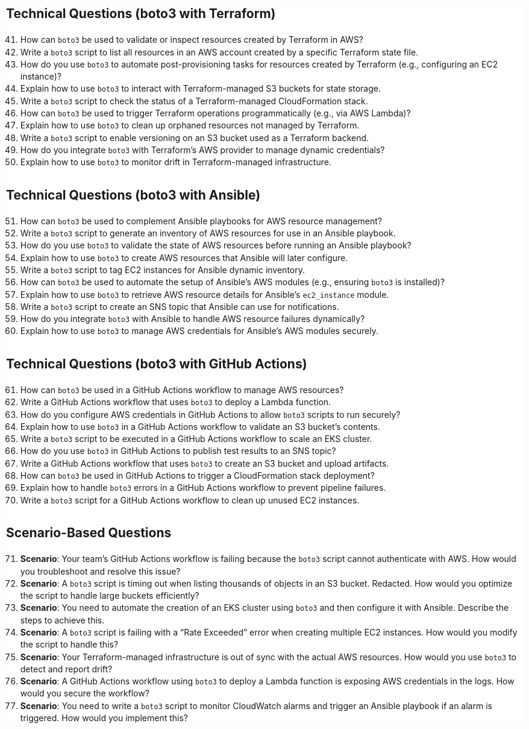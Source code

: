 ## Technical Questions (boto3 with Terraform)
41. How can `boto3` be used to validate or inspect resources created by Terraform in AWS?
42. Write a `boto3` script to list all resources in an AWS account created by a specific Terraform state file.
43. How do you use `boto3` to automate post-provisioning tasks for resources created by Terraform (e.g., configuring an EC2 instance)?
44. Explain how to use `boto3` to interact with Terraform-managed S3 buckets for state storage.
45. Write a `boto3` script to check the status of a Terraform-managed CloudFormation stack.
46. How can `boto3` be used to trigger Terraform operations programmatically (e.g., via AWS Lambda)?
47. Explain how to use `boto3` to clean up orphaned resources not managed by Terraform.
48. Write a `boto3` script to enable versioning on an S3 bucket used as a Terraform backend.
49. How do you integrate `boto3` with Terraform’s AWS provider to manage dynamic credentials?
50. Explain how to use `boto3` to monitor drift in Terraform-managed infrastructure.

## Technical Questions (boto3 with Ansible)
51. How can `boto3` be used to complement Ansible playbooks for AWS resource management?
52. Write a `boto3` script to generate an inventory of AWS resources for use in an Ansible playbook.
53. How do you use `boto3` to validate the state of AWS resources before running an Ansible playbook?
54. Explain how to use `boto3` to create AWS resources that Ansible will later configure.
55. Write a `boto3` script to tag EC2 instances for Ansible dynamic inventory.
56. How can `boto3` be used to automate the setup of Ansible’s AWS modules (e.g., ensuring `boto3` is installed)?
57. Explain how to use `boto3` to retrieve AWS resource details for Ansible’s `ec2_instance` module.
58. Write a `boto3` script to create an SNS topic that Ansible can use for notifications.
59. How do you integrate `boto3` with Ansible to handle AWS resource failures dynamically?
60. Explain how to use `boto3` to manage AWS credentials for Ansible’s AWS modules securely.

## Technical Questions (boto3 with GitHub Actions)
61. How can `boto3` be used in a GitHub Actions workflow to manage AWS resources?
62. Write a GitHub Actions workflow that uses `boto3` to deploy a Lambda function.
63. How do you configure AWS credentials in GitHub Actions to allow `boto3` scripts to run securely?
64. Explain how to use `boto3` in a GitHub Actions workflow to validate an S3 bucket’s contents.
65. Write a `boto3` script to be executed in a GitHub Actions workflow to scale an EKS cluster.
66. How do you use `boto3` in GitHub Actions to publish test results to an SNS topic?
67. Write a GitHub Actions workflow that uses `boto3` to create an S3 bucket and upload artifacts.
68. How can `boto3` be used in GitHub Actions to trigger a CloudFormation stack deployment?
69. Explain how to handle `boto3` errors in a GitHub Actions workflow to prevent pipeline failures.
70. Write a `boto3` script for a GitHub Actions workflow to clean up unused EC2 instances.

## Scenario-Based Questions
71. **Scenario**: Your team’s GitHub Actions workflow is failing because the `boto3` script cannot authenticate with AWS. How would you troubleshoot and resolve this issue?
72. **Scenario**: A `boto3` script is timing out when listing thousands of objects in an S3 bucket. Redacted. How would you optimize the script to handle large buckets efficiently?
73. **Scenario**: You need to automate the creation of an EKS cluster using `boto3` and then configure it with Ansible. Describe the steps to achieve this.
74. **Scenario**: A `boto3` script is failing with a “Rate Exceeded” error when creating multiple EC2 instances. How would you modify the script to handle this?
75. **Scenario**: Your Terraform-managed infrastructure is out of sync with the actual AWS resources. How would you use `boto3` to detect and report drift?
76. **Scenario**: A GitHub Actions workflow using `boto3` to deploy a Lambda function is exposing AWS credentials in the logs. How would you secure the workflow?
77. **Scenario**: You need to write a `boto3` script to monitor CloudWatch alarms and trigger an Ansible playbook if an alarm is triggered. How would you implement this?